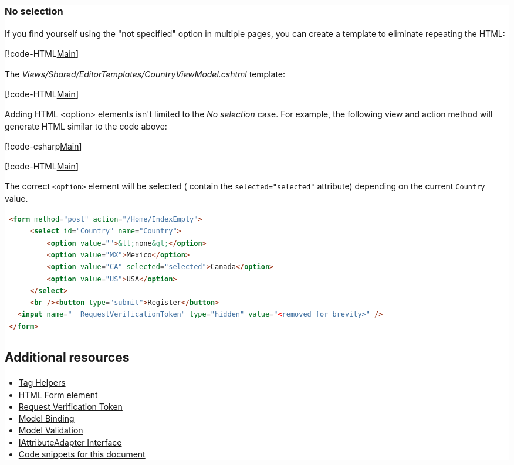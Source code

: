 ### No selection

If you find yourself using the "not specified" option in multiple pages, you can create a template to eliminate repeating the HTML:

[!code-HTML[Main](../../mvc/views/working-with-forms/sample/final/Views/Home/IndexEmptyTemplate.cshtml?highlight=5)]

The *Views/Shared/EditorTemplates/CountryViewModel.cshtml* template:

[!code-HTML[Main](working-with-forms/sample/final/Views/Shared/EditorTemplates/CountryViewModel.cshtml)]

Adding HTML [\<option>](https://www.w3.org/wiki/HTML/Elements/option) elements isn't limited to the *No selection* case. For example, the following view and action method will generate HTML similar to the code above:

[!code-csharp[Main](working-with-forms/sample/final/Controllers/HomeController.cs?range=114-119)]

[!code-HTML[Main](working-with-forms/sample/final/Views/Home/IndexOption.cshtml)]

The correct `<option>` element will be selected ( contain the `selected="selected"` attribute) depending on the current `Country` value.

```HTML
 <form method="post" action="/Home/IndexEmpty">
      <select id="Country" name="Country">
          <option value="">&lt;none&gt;</option>
          <option value="MX">Mexico</option>
          <option value="CA" selected="selected">Canada</option>
          <option value="US">USA</option>
      </select>
      <br /><button type="submit">Register</button>
   <input name="__RequestVerificationToken" type="hidden" value="<removed for brevity>" />
 </form>
 ```

## Additional resources

* [Tag Helpers](xref:mvc/views/tag-helpers/intro)
* [HTML Form element](https://www.w3.org/TR/html401/interact/forms.html)
* [Request Verification Token](/aspnet/mvc/overview/security/xsrfcsrf-prevention-in-aspnet-mvc-and-web-pages)
* [Model Binding](xref:mvc/models/model-binding)
* [Model Validation](xref:mvc/models/validation)
* [IAttributeAdapter Interface](/dotnet/api/Microsoft.AspNetCore.Mvc.DataAnnotations.IAttributeAdapter)
* [Code snippets for this document](https://github.com/aspnet/Docs/tree/master/aspnetcore/mvc/views/forms/sample)
